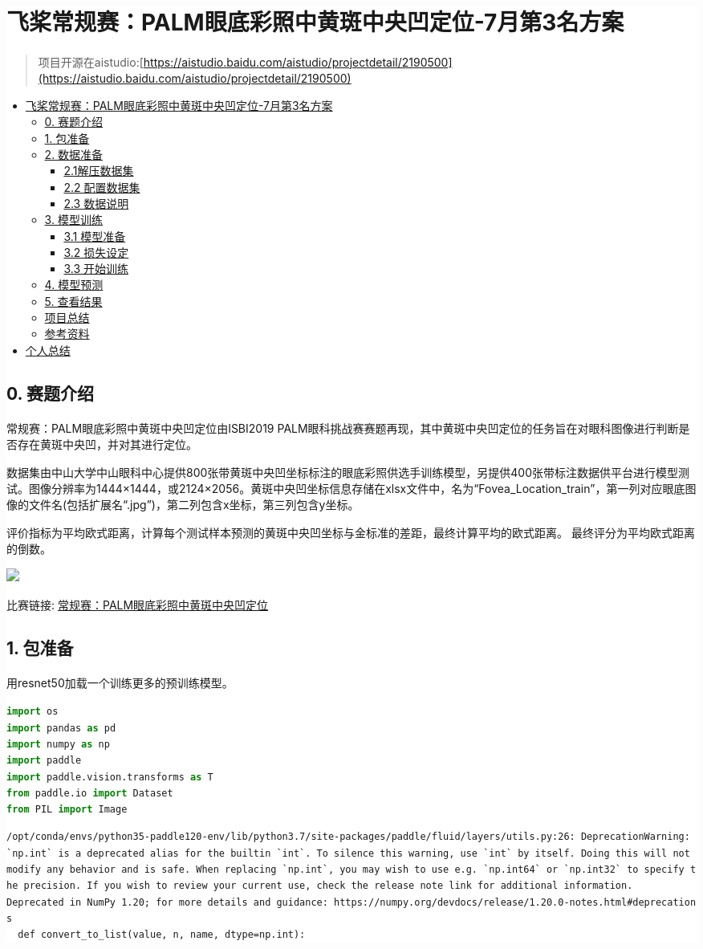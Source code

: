 # 飞桨常规赛：PALM眼底彩照中黄斑中央凹定位-7月第3名方案

>项目开源在aistudio:[https://aistudio.baidu.com/aistudio/projectdetail/2190500](https://aistudio.baidu.com/aistudio/projectdetail/2190500)

- [飞桨常规赛：PALM眼底彩照中黄斑中央凹定位-7月第3名方案](#------palm-------------7--3---)
  * [0. 赛题介绍](#0-----)
  * [1. 包准备](#1----)
  * [2. 数据准备](#2-----)
    + [2.1解压数据集](#21-----)
    + [2.2 配置数据集](#22------)
    + [2.3 数据说明](#23-----)
  * [3. 模型训练](#3-----)
    + [3.1 模型准备](#31-----)
    + [3.2 损失设定](#32-----)
    + [3.3 开始训练](#33-----)
  * [4. 模型预测](#4-----)
  * [5. 查看结果](#5-----)
  * [项目总结](#--)
  * [参考资料](#----)
- [个人总结](#----)


## 0. 赛题介绍
常规赛：PALM眼底彩照中黄斑中央凹定位由ISBI2019 PALM眼科挑战赛赛题再现，其中黄斑中央凹定位的任务旨在对眼科图像进行判断是否存在黄斑中央凹，并对其进行定位。

数据集由中山大学中山眼科中心提供800张带黄斑中央凹坐标标注的眼底彩照供选手训练模型，另提供400张带标注数据供平台进行模型测试。图像分辨率为1444×1444，或2124×2056。黄斑中央凹坐标信息存储在xlsx文件中，名为“Fovea_Location_train”，第一列对应眼底图像的文件名(包括扩展名“.jpg”)，第二列包含x坐标，第三列包含y坐标。

评价指标为平均欧式距离，计算每个测试样本预测的黄斑中央凹坐标与金标准的差距，最终计算平均的欧式距离。 最终评分为平均欧式距离的倒数。

![](https://ai-studio-static-online.cdn.bcebos.com/d229312f2d244037b5ec3cce55da977ec4589408156b4947b49802373371bf2b)

比赛链接: [常规赛：PALM眼底彩照中黄斑中央凹定位](https://aistudio.baidu.com/aistudio/competition/detail/86)

## 1. 包准备
用resnet50加载一个训练更多的预训练模型。


```python
import os
import pandas as pd
import numpy as np
import paddle
import paddle.vision.transforms as T
from paddle.io import Dataset
from PIL import Image
```

    /opt/conda/envs/python35-paddle120-env/lib/python3.7/site-packages/paddle/fluid/layers/utils.py:26: DeprecationWarning: `np.int` is a deprecated alias for the builtin `int`. To silence this warning, use `int` by itself. Doing this will not modify any behavior and is safe. When replacing `np.int`, you may wish to use e.g. `np.int64` or `np.int32` to specify the precision. If you wish to review your current use, check the release note link for additional information.
    Deprecated in NumPy 1.20; for more details and guidance: https://numpy.org/devdocs/release/1.20.0-notes.html#deprecations
      def convert_to_list(value, n, name, dtype=np.int):
